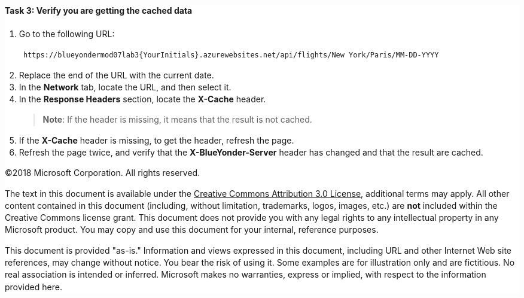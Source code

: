 #### Task 3: Verify you are getting the cached data

1. Go to the following URL:
   ```url
    https://blueyondermod07lab3{YourInitials}.azurewebsites.net/api/flights/New York/Paris/MM-DD-YYYY
   ```
2. Replace the end of the URL with the current date.
3. In the **Network** tab, locate the URL, and then select it.
4. In the **Response Headers** section, locate the **X-Cache** header.
   >**Note**: If the header is missing, it means that the result is not cached.
5. If the **X-Cache** header is missing, to get the header, refresh the page.
6. Refresh the page twice, and verify that the **X-BlueYonder-Server** header has changed and that the result are cached.

©2018 Microsoft Corporation. All rights reserved.

The text in this document is available under the [Creative Commons Attribution 3.0 License](https://creativecommons.org/licenses/by/3.0/legalcode), additional terms may apply. All other content contained in this document (including, without limitation, trademarks, logos, images, etc.) are **not** included within the Creative Commons license grant. This document does not provide you with any legal rights to any intellectual property in any Microsoft product. You may copy and use this document for your internal, reference purposes.

This document is provided &quot;as-is.&quot; Information and views expressed in this document, including URL and other Internet Web site references, may change without notice. You bear the risk of using it. Some examples are for illustration only and are fictitious. No real association is intended or inferred. Microsoft makes no warranties, express or implied, with respect to the information provided here.
